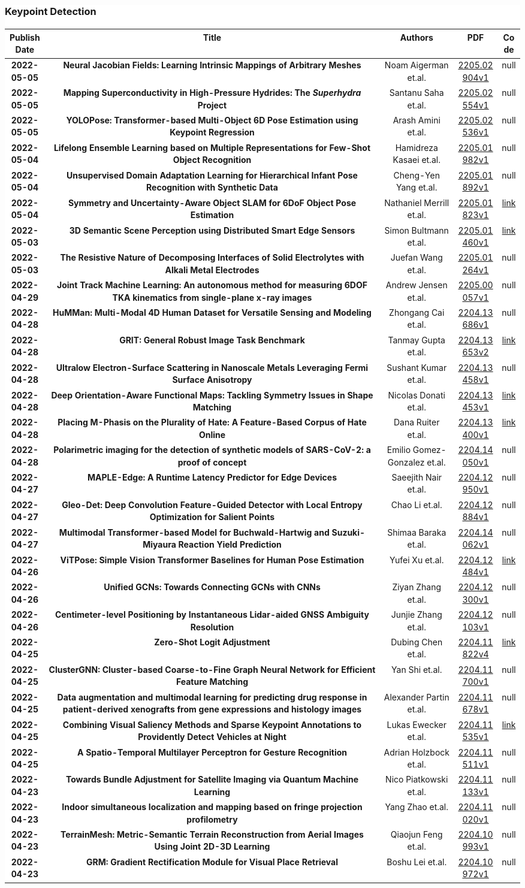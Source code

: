### Keypoint Detection
|Publish Date|Title|Authors|PDF|Code|
| :---: | :---: | :---: | :---: | :---: |
|**2022-05-05**|**Neural Jacobian Fields: Learning Intrinsic Mappings of Arbitrary Meshes**|Noam Aigerman et.al.|[2205.02904v1](http://arxiv.org/abs/2205.02904v1)|null|
|**2022-05-05**|**Mapping Superconductivity in High-Pressure Hydrides: The $Superhydra$ Project**|Santanu Saha et.al.|[2205.02554v1](http://arxiv.org/abs/2205.02554v1)|null|
|**2022-05-05**|**YOLOPose: Transformer-based Multi-Object 6D Pose Estimation using Keypoint Regression**|Arash Amini et.al.|[2205.02536v1](http://arxiv.org/abs/2205.02536v1)|null|
|**2022-05-04**|**Lifelong Ensemble Learning based on Multiple Representations for Few-Shot Object Recognition**|Hamidreza Kasaei et.al.|[2205.01982v1](http://arxiv.org/abs/2205.01982v1)|null|
|**2022-05-04**|**Unsupervised Domain Adaptation Learning for Hierarchical Infant Pose Recognition with Synthetic Data**|Cheng-Yen Yang et.al.|[2205.01892v1](http://arxiv.org/abs/2205.01892v1)|null|
|**2022-05-04**|**Symmetry and Uncertainty-Aware Object SLAM for 6DoF Object Pose Estimation**|Nathaniel Merrill et.al.|[2205.01823v1](http://arxiv.org/abs/2205.01823v1)|[link](https://github.com/rpng/suo_slam)|
|**2022-05-03**|**3D Semantic Scene Perception using Distributed Smart Edge Sensors**|Simon Bultmann et.al.|[2205.01460v1](http://arxiv.org/abs/2205.01460v1)|[link](https://github.com/ais-bonn/jetsontrtperception)|
|**2022-05-03**|**The Resistive Nature of Decomposing Interfaces of Solid Electrolytes with Alkali Metal Electrodes**|Juefan Wang et.al.|[2205.01264v1](http://arxiv.org/abs/2205.01264v1)|null|
|**2022-04-29**|**Joint Track Machine Learning: An autonomous method for measuring 6DOF TKA kinematics from single-plane x-ray images**|Andrew Jensen et.al.|[2205.00057v1](http://arxiv.org/abs/2205.00057v1)|null|
|**2022-04-28**|**HuMMan: Multi-Modal 4D Human Dataset for Versatile Sensing and Modeling**|Zhongang Cai et.al.|[2204.13686v1](http://arxiv.org/abs/2204.13686v1)|null|
|**2022-04-28**|**GRIT: General Robust Image Task Benchmark**|Tanmay Gupta et.al.|[2204.13653v2](http://arxiv.org/abs/2204.13653v2)|[link](https://github.com/allenai/grit_official)|
|**2022-04-28**|**Ultralow Electron-Surface Scattering in Nanoscale Metals Leveraging Fermi Surface Anisotropy**|Sushant Kumar et.al.|[2204.13458v1](http://arxiv.org/abs/2204.13458v1)|null|
|**2022-04-28**|**Deep Orientation-Aware Functional Maps: Tackling Symmetry Issues in Shape Matching**|Nicolas Donati et.al.|[2204.13453v1](http://arxiv.org/abs/2204.13453v1)|[link](https://github.com/nicolasdonati/duo-fm)|
|**2022-04-28**|**Placing M-Phasis on the Plurality of Hate: A Feature-Based Corpus of Hate Online**|Dana Ruiter et.al.|[2204.13400v1](http://arxiv.org/abs/2204.13400v1)|[link](https://github.com/uds-lsv/mphasis)|
|**2022-04-28**|**Polarimetric imaging for the detection of synthetic models of SARS-CoV-2: a proof of concept**|Emilio Gomez-Gonzalez et.al.|[2204.14050v1](http://arxiv.org/abs/2204.14050v1)|null|
|**2022-04-27**|**MAPLE-Edge: A Runtime Latency Predictor for Edge Devices**|Saeejith Nair et.al.|[2204.12950v1](http://arxiv.org/abs/2204.12950v1)|null|
|**2022-04-27**|**Gleo-Det: Deep Convolution Feature-Guided Detector with Local Entropy Optimization for Salient Points**|Chao Li et.al.|[2204.12884v1](http://arxiv.org/abs/2204.12884v1)|null|
|**2022-04-27**|**Multimodal Transformer-based Model for Buchwald-Hartwig and Suzuki-Miyaura Reaction Yield Prediction**|Shimaa Baraka et.al.|[2204.14062v1](http://arxiv.org/abs/2204.14062v1)|null|
|**2022-04-26**|**ViTPose: Simple Vision Transformer Baselines for Human Pose Estimation**|Yufei Xu et.al.|[2204.12484v1](http://arxiv.org/abs/2204.12484v1)|[link](https://github.com/vitae-transformer/vitpose)|
|**2022-04-26**|**Unified GCNs: Towards Connecting GCNs with CNNs**|Ziyan Zhang et.al.|[2204.12300v1](http://arxiv.org/abs/2204.12300v1)|null|
|**2022-04-26**|**Centimeter-level Positioning by Instantaneous Lidar-aided GNSS Ambiguity Resolution**|Junjie Zhang et.al.|[2204.12103v1](http://arxiv.org/abs/2204.12103v1)|null|
|**2022-04-25**|**Zero-Shot Logit Adjustment**|Dubing Chen et.al.|[2204.11822v4](http://arxiv.org/abs/2204.11822v4)|[link](https://github.com/cdb342/ijcai-2022-zla)|
|**2022-04-25**|**ClusterGNN: Cluster-based Coarse-to-Fine Graph Neural Network for Efficient Feature Matching**|Yan Shi et.al.|[2204.11700v1](http://arxiv.org/abs/2204.11700v1)|null|
|**2022-04-25**|**Data augmentation and multimodal learning for predicting drug response in patient-derived xenografts from gene expressions and histology images**|Alexander Partin et.al.|[2204.11678v1](http://arxiv.org/abs/2204.11678v1)|null|
|**2022-04-25**|**Combining Visual Saliency Methods and Sparse Keypoint Annotations to Providently Detect Vehicles at Night**|Lukas Ewecker et.al.|[2204.11535v1](http://arxiv.org/abs/2204.11535v1)|[link](https://github.com/lukazso/kpbms-pvdn)|
|**2022-04-25**|**A Spatio-Temporal Multilayer Perceptron for Gesture Recognition**|Adrian Holzbock et.al.|[2204.11511v1](http://arxiv.org/abs/2204.11511v1)|null|
|**2022-04-23**|**Towards Bundle Adjustment for Satellite Imaging via Quantum Machine Learning**|Nico Piatkowski et.al.|[2204.11133v1](http://arxiv.org/abs/2204.11133v1)|null|
|**2022-04-23**|**Indoor simultaneous localization and mapping based on fringe projection profilometry**|Yang Zhao et.al.|[2204.11020v1](http://arxiv.org/abs/2204.11020v1)|null|
|**2022-04-23**|**TerrainMesh: Metric-Semantic Terrain Reconstruction from Aerial Images Using Joint 2D-3D Learning**|Qiaojun Feng et.al.|[2204.10993v1](http://arxiv.org/abs/2204.10993v1)|null|
|**2022-04-23**|**GRM: Gradient Rectification Module for Visual Place Retrieval**|Boshu Lei et.al.|[2204.10972v1](http://arxiv.org/abs/2204.10972v1)|null|
